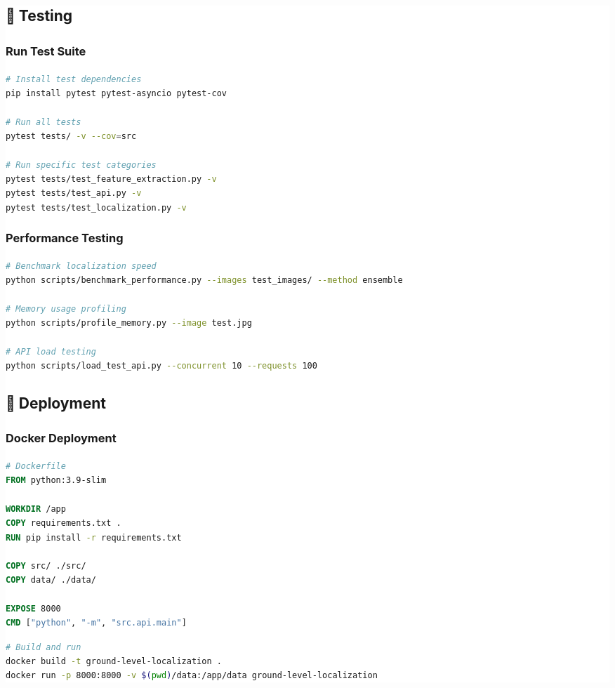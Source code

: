## 🧪 Testing

### Run Test Suite

```bash
# Install test dependencies
pip install pytest pytest-asyncio pytest-cov

# Run all tests
pytest tests/ -v --cov=src

# Run specific test categories
pytest tests/test_feature_extraction.py -v
pytest tests/test_api.py -v
pytest tests/test_localization.py -v
```

### Performance Testing

```bash
# Benchmark localization speed
python scripts/benchmark_performance.py --images test_images/ --method ensemble

# Memory usage profiling
python scripts/profile_memory.py --image test.jpg

# API load testing
python scripts/load_test_api.py --concurrent 10 --requests 100
```

## 🚀 Deployment

### Docker Deployment

```dockerfile
# Dockerfile
FROM python:3.9-slim

WORKDIR /app
COPY requirements.txt .
RUN pip install -r requirements.txt

COPY src/ ./src/
COPY data/ ./data/

EXPOSE 8000
CMD ["python", "-m", "src.api.main"]
```

```bash
# Build and run
docker build -t ground-level-localization .
docker run -p 8000:8000 -v $(pwd)/data:/app/data ground-level-localization
```
